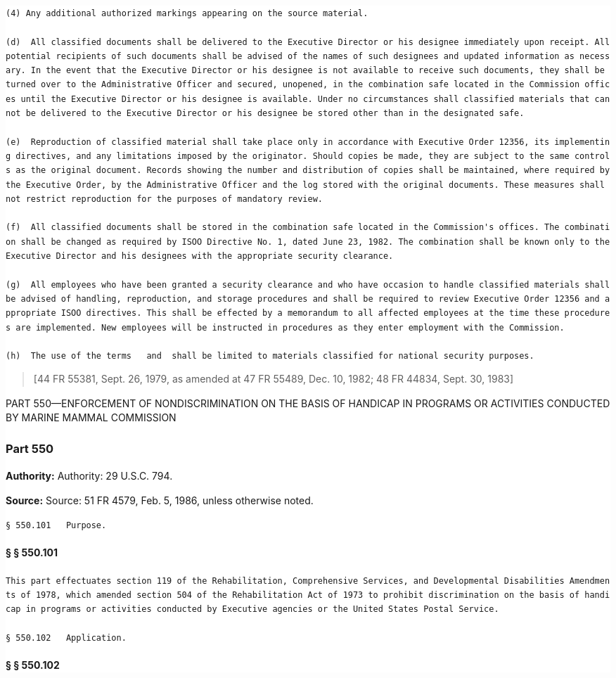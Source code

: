     (4) Any additional authorized markings appearing on the source material.

    (d)  All classified documents shall be delivered to the Executive Director or his designee immediately upon receipt. All potential recipients of such documents shall be advised of the names of such designees and updated information as necessary. In the event that the Executive Director or his designee is not available to receive such documents, they shall be turned over to the Administrative Officer and secured, unopened, in the combination safe located in the Commission offices until the Executive Director or his designee is available. Under no circumstances shall classified materials that cannot be delivered to the Executive Director or his designee be stored other than in the designated safe.

    (e)  Reproduction of classified material shall take place only in accordance with Executive Order 12356, its implementing directives, and any limitations imposed by the originator. Should copies be made, they are subject to the same controls as the original document. Records showing the number and distribution of copies shall be maintained, where required by the Executive Order, by the Administrative Officer and the log stored with the original documents. These measures shall not restrict reproduction for the purposes of mandatory review.

    (f)  All classified documents shall be stored in the combination safe located in the Commission's offices. The combination shall be changed as required by ISOO Directive No. 1, dated June 23, 1982. The combination shall be known only to the Executive Director and his designees with the appropriate security clearance.

    (g)  All employees who have been granted a security clearance and who have occasion to handle classified materials shall be advised of handling, reproduction, and storage procedures and shall be required to review Executive Order 12356 and appropriate ISOO directives. This shall be effected by a memorandum to all affected employees at the time these procedures are implemented. New employees will be instructed in procedures as they enter employment with the Commission.

    (h)  The use of the terms   and  shall be limited to materials classified for national security purposes.

> [44 FR 55381, Sept. 26, 1979, as amended at 47 FR 55489, Dec. 10, 1982; 48 FR 44834, Sept. 30, 1983]

  PART 550—ENFORCEMENT OF NONDISCRIMINATION ON THE BASIS OF HANDICAP IN PROGRAMS OR ACTIVITIES CONDUCTED BY MARINE MAMMAL COMMISSION

### Part 550

**Authority:** Authority: 29 U.S.C. 794.

**Source:** Source: 51 FR 4579, Feb. 5, 1986, unless otherwise noted.

    § 550.101   Purpose.

#### § § 550.101

    This part effectuates section 119 of the Rehabilitation, Comprehensive Services, and Developmental Disabilities Amendments of 1978, which amended section 504 of the Rehabilitation Act of 1973 to prohibit discrimination on the basis of handicap in programs or activities conducted by Executive agencies or the United States Postal Service.

    § 550.102   Application.

#### § § 550.102
